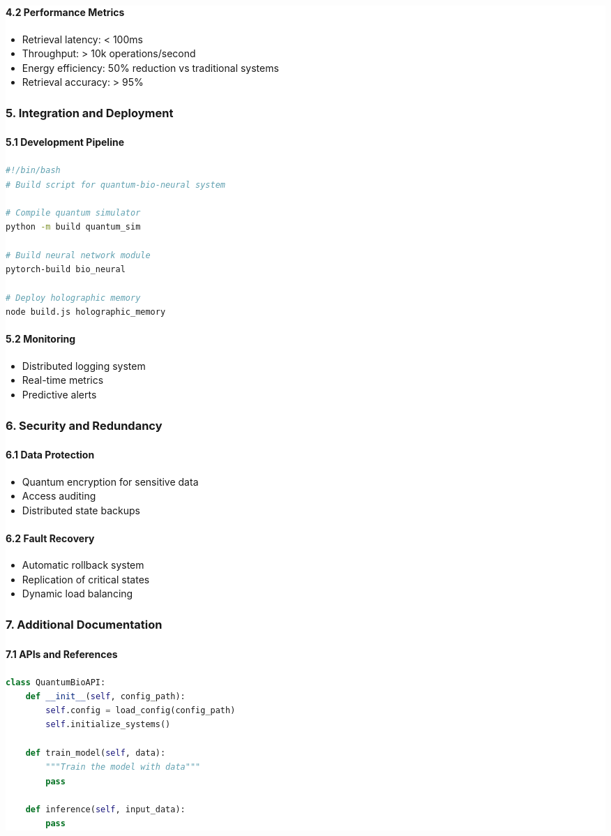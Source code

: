 #### 4.2 Performance Metrics
- Retrieval latency: < 100ms
- Throughput: > 10k operations/second
- Energy efficiency: 50% reduction vs traditional systems
- Retrieval accuracy: > 95%

### 5. Integration and Deployment

#### 5.1 Development Pipeline
```bash
#!/bin/bash
# Build script for quantum-bio-neural system

# Compile quantum simulator
python -m build quantum_sim

# Build neural network module
pytorch-build bio_neural

# Deploy holographic memory
node build.js holographic_memory
```

#### 5.2 Monitoring
- Distributed logging system
- Real-time metrics
- Predictive alerts

### 6. Security and Redundancy

#### 6.1 Data Protection
- Quantum encryption for sensitive data
- Access auditing
- Distributed state backups

#### 6.2 Fault Recovery
- Automatic rollback system
- Replication of critical states
- Dynamic load balancing

### 7. Additional Documentation

#### 7.1 APIs and References
```python
class QuantumBioAPI:
    def __init__(self, config_path):
        self.config = load_config(config_path)
        self.initialize_systems()

    def train_model(self, data):
        """Train the model with data""" 
        pass

    def inference(self, input_data):
        pass
```
